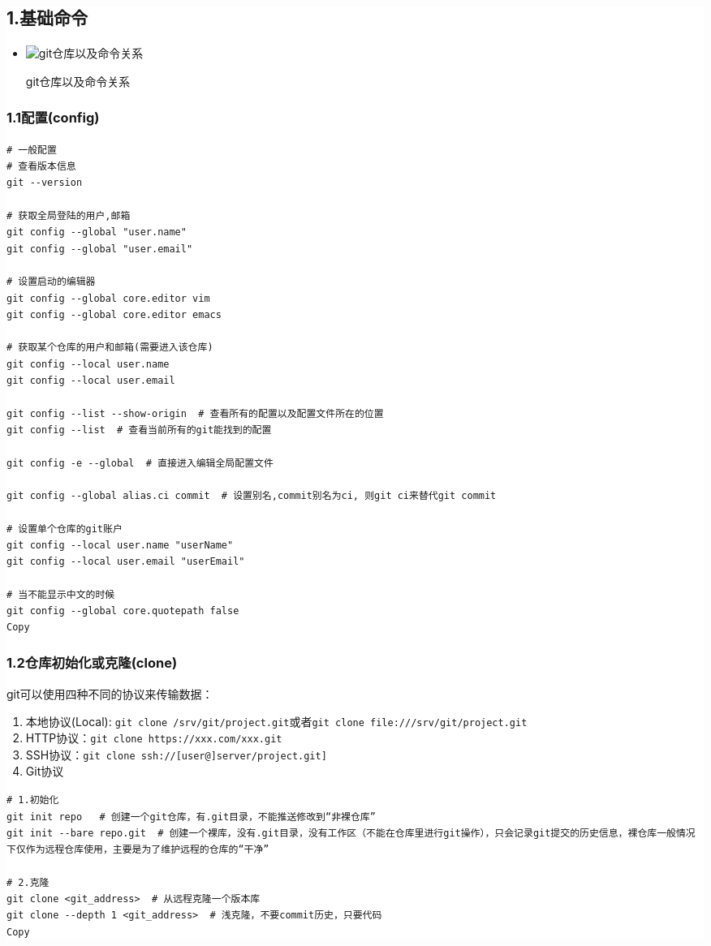 ## 1.基础命令

- ![git仓库以及命令关系](https://gitee.com/bigfoolliu/liu_imgs/raw/master/uPic/git_repo_intro.jpg)

  git仓库以及命令关系

### 1.1配置(config)

```
# 一般配置
# 查看版本信息
git --version

# 获取全局登陆的用户,邮箱
git config --global "user.name"
git config --global "user.email"

# 设置启动的编辑器
git config --global core.editor vim
git config --global core.editor emacs

# 获取某个仓库的用户和邮箱(需要进入该仓库)
git config --local user.name
git config --local user.email

git config --list --show-origin  # 查看所有的配置以及配置文件所在的位置
git config --list  # 查看当前所有的git能找到的配置

git config -e --global  # 直接进入编辑全局配置文件

git config --global alias.ci commit  # 设置别名,commit别名为ci, 则git ci来替代git commit

# 设置单个仓库的git账户
git config --local user.name "userName"
git config --local user.email "userEmail"

# 当不能显示中文的时候
git config --global core.quotepath false
Copy
```

### 1.2仓库初始化或克隆(clone)

git可以使用四种不同的协议来传输数据：

1. 本地协议(Local): `git clone /srv/git/project.git`或者`git clone file:///srv/git/project.git`
2. HTTP协议：`git clone https://xxx.com/xxx.git`
3. SSH协议：`git clone ssh://[user@]server/project.git]`
4. Git协议

```
# 1.初始化
git init repo   # 创建一个git仓库，有.git目录，不能推送修改到“非裸仓库”
git init --bare repo.git  # 创建一个裸库，没有.git目录，没有工作区（不能在仓库里进行git操作），只会记录git提交的历史信息，裸仓库一般情况下仅作为远程仓库使用，主要是为了维护远程的仓库的“干净”

# 2.克隆
git clone <git_address>  # 从远程克隆一个版本库
git clone --depth 1 <git_address>  # 浅克隆，不要commit历史，只要代码
Copy
```
